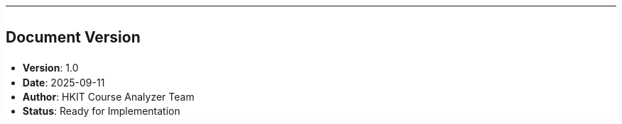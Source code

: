 ```json
```

---

## Document Version
- **Version**: 1.0
- **Date**: 2025-09-11
- **Author**: HKIT Course Analyzer Team
- **Status**: Ready for Implementation